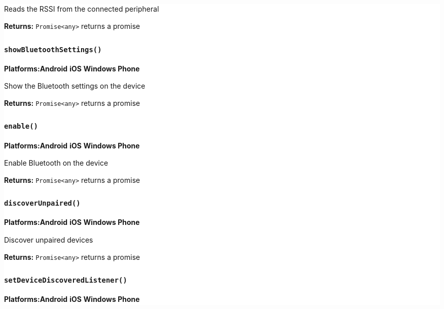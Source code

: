 
Reads the RSSI from the connected peripheral


<div class="return-value" markdown="1">
  <i class="icon ion-arrow-return-left"></i>
  <b>Returns:</b> <code>Promise&lt;any&gt;</code> returns a promise
</div><h3><a class="anchor" name="showBluetoothSettings" href="#showBluetoothSettings"></a><code>showBluetoothSettings()</code></h3>



<p>
  <strong>Platforms:</strong><strong class="tag">Android</strong>&nbsp;<strong class="tag">iOS</strong>&nbsp;<strong class="tag">Windows Phone</strong>&nbsp;</p>


Show the Bluetooth settings on the device


<div class="return-value" markdown="1">
  <i class="icon ion-arrow-return-left"></i>
  <b>Returns:</b> <code>Promise&lt;any&gt;</code> returns a promise
</div><h3><a class="anchor" name="enable" href="#enable"></a><code>enable()</code></h3>



<p>
  <strong>Platforms:</strong><strong class="tag">Android</strong>&nbsp;<strong class="tag">iOS</strong>&nbsp;<strong class="tag">Windows Phone</strong>&nbsp;</p>


Enable Bluetooth on the device


<div class="return-value" markdown="1">
  <i class="icon ion-arrow-return-left"></i>
  <b>Returns:</b> <code>Promise&lt;any&gt;</code> returns a promise
</div><h3><a class="anchor" name="discoverUnpaired" href="#discoverUnpaired"></a><code>discoverUnpaired()</code></h3>



<p>
  <strong>Platforms:</strong><strong class="tag">Android</strong>&nbsp;<strong class="tag">iOS</strong>&nbsp;<strong class="tag">Windows Phone</strong>&nbsp;</p>


Discover unpaired devices


<div class="return-value" markdown="1">
  <i class="icon ion-arrow-return-left"></i>
  <b>Returns:</b> <code>Promise&lt;any&gt;</code> returns a promise
</div><h3><a class="anchor" name="setDeviceDiscoveredListener" href="#setDeviceDiscoveredListener"></a><code>setDeviceDiscoveredListener()</code></h3>



<p>
  <strong>Platforms:</strong><strong class="tag">Android</strong>&nbsp;<strong class="tag">iOS</strong>&nbsp;<strong class="tag">Windows Phone</strong>&nbsp;</p>

